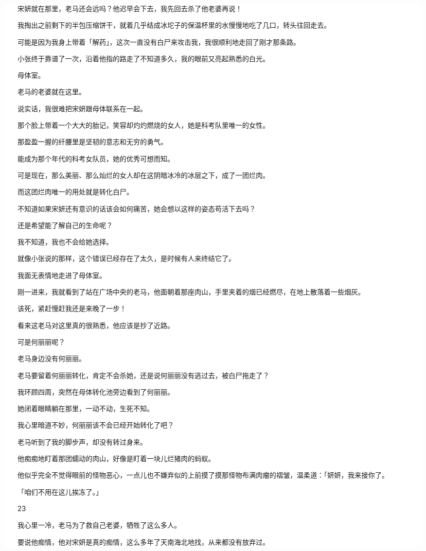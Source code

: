 &emsp;&emsp;宋妍就在那里，老马还会远吗？他迟早会下去，我先回去杀了他老婆再说！  
  
&emsp;&emsp;我掏出之前剩下的半包压缩饼干，就着几乎结成冰坨子的保温杯里的水慢慢地吃了几口，转头往回走去。  
  
&emsp;&emsp;可能是因为我身上带着「解药」，这次一直没有白尸来攻击我，我很顺利地走回了刚才那条路。  
  
&emsp;&emsp;小张终于靠谱了一次，沿着他指的路走了不知道多久，我的眼前又亮起熟悉的白光。  
  
&emsp;&emsp;母体室。  
  
&emsp;&emsp;老马的老婆就在这里。  
  
&emsp;&emsp;说实话，我很难把宋妍跟母体联系在一起。  
  
&emsp;&emsp;那个脸上带着一个大大的胎记，笑容却灼灼燃烧的女人，她是科考队里唯一的女性。  
  
&emsp;&emsp;那盈盈一握的纤腰里是坚韧的意志和无穷的勇气。  
  
&emsp;&emsp;能成为那个年代的科考女队员，她的优秀可想而知。  
  
&emsp;&emsp;可是现在，那么美丽、那么灿烂的女人却在这阴暗冰冷的冰层之下，成了一团烂肉。  
  
&emsp;&emsp;而这团烂肉唯一的用处就是转化白尸。  
  
&emsp;&emsp;不知道如果宋妍还有意识的话该会如何痛苦，她会想以这样的姿态苟活下去吗？  
  
&emsp;&emsp;还是希望能了解自己的生命呢？  
  
&emsp;&emsp;我不知道，我也不会给她选择。  
  
&emsp;&emsp;就像小张说的那样，这个错误已经存在了太久，是时候有人来终结它了。  
  
&emsp;&emsp;我面无表情地走进了母体室。  
  
&emsp;&emsp;刚一进来，我就看到了站在广场中央的老马，他面朝着那座肉山，手里夹着的烟已经燃尽，在地上散落着一些烟灰。  
  
&emsp;&emsp;该死，紧赶慢赶我还是来晚了一步！  
  
&emsp;&emsp;看来这老马对这里真的很熟悉，他应该是抄了近路。  
  
&emsp;&emsp;可是何丽丽呢？  
  
&emsp;&emsp;老马身边没有何丽丽。  
  
&emsp;&emsp;老马要留着何丽丽转化，肯定不会杀她，还是说何丽丽没有逃过去，被白尸拖走了？  
  
&emsp;&emsp;我环顾四周，突然在母体转化池旁边看到了何丽丽。  
  
&emsp;&emsp;她闭着眼睛躺在那里，一动不动，生死不知。  
  
&emsp;&emsp;我心里暗道不妙，何丽丽该不会已经开始转化了吧？  
  
&emsp;&emsp;老马听到了我的脚步声，却没有转过身来。  
  
&emsp;&emsp;他痴痴地盯着那团蠕动的肉山，好像是盯着一块儿烂猪肉的蚂蚁。  
  
&emsp;&emsp;他似乎完全不觉得眼前的怪物恶心，一点儿也不嫌弃似的上前摸了摸那怪物布满肉瘤的褶皱，温柔道：「妍妍，我来接你了。  
  
&emsp;&emsp;「咱们不用在这儿挨冻了。」  
  
&emsp;&emsp;23   
  
&emsp;&emsp;我心里一冷，老马为了救自己老婆，牺牲了这么多人。  
  
&emsp;&emsp;要说他痴情，他对宋妍是真的痴情，这么多年了天南海北地找，从来都没有放弃过。  
  